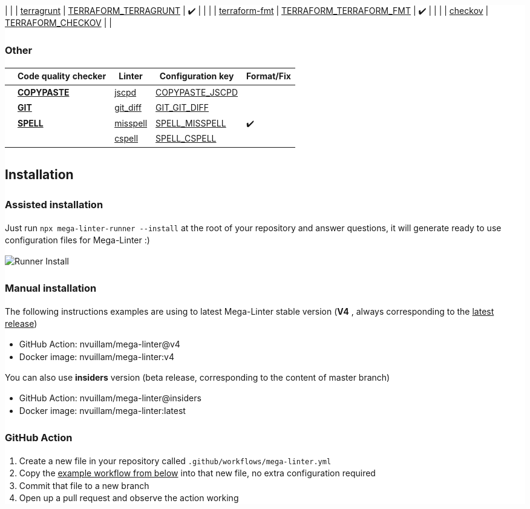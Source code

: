 |                                                                                                                                               |                                                                                                                     | [terragrunt](https://github.com/nvuillam/mega-linter/tree/master/docs/descriptors/terraform_terragrunt.md#readme)                        | [TERRAFORM_TERRAGRUNT](https://github.com/nvuillam/mega-linter/tree/master/docs/descriptors/terraform_terragrunt.md#readme)                           | :heavy_check_mark: |
|                                                                                                                                               |                                                                                                                     | [terraform-fmt](https://github.com/nvuillam/mega-linter/tree/master/docs/descriptors/terraform_terraform_fmt.md#readme)                  | [TERRAFORM_TERRAFORM_FMT](https://github.com/nvuillam/mega-linter/tree/master/docs/descriptors/terraform_terraform_fmt.md#readme)                     | :heavy_check_mark: |
|                                                                                                                                               |                                                                                                                     | [checkov](https://github.com/nvuillam/mega-linter/tree/master/docs/descriptors/terraform_checkov.md#readme)                              | [TERRAFORM_CHECKOV](https://github.com/nvuillam/mega-linter/tree/master/docs/descriptors/terraform_checkov.md#readme)                                 |                    |

### Other

|                                                                                                                                                              | Code quality checker                                                                                      | Linter                                                                                                    | Configuration key                                                                                                 | Format/Fix         |
|----------------------------------------------------------------------------------------------------------------------------------------------------------------------|-----------------------------------------------------------------------------------------------------------|-----------------------------------------------------------------------------------------------------------|-------------------------------------------------------------------------------------------------------------------|--------------------|
| <img src="https://github.com/nvuillam/mega-linter/raw/master/docs/assets/icons/copypaste.ico" alt="" height="32px" class="megalinter-icon"></a>  | [**COPYPASTE**](https://github.com/nvuillam/mega-linter/tree/master/docs/descriptors/copypaste.md#readme) | [jscpd](https://github.com/nvuillam/mega-linter/tree/master/docs/descriptors/copypaste_jscpd.md#readme)   | [COPYPASTE_JSCPD](https://github.com/nvuillam/mega-linter/tree/master/docs/descriptors/copypaste_jscpd.md#readme) |                    |
| <img src="https://github.com/nvuillam/mega-linter/raw/master/docs/assets/icons/git.ico" alt="" height="32px" class="megalinter-icon"></a>        | [**GIT**](https://github.com/nvuillam/mega-linter/tree/master/docs/descriptors/git.md#readme)             | [git_diff](https://github.com/nvuillam/mega-linter/tree/master/docs/descriptors/git_git_diff.md#readme)   | [GIT_GIT_DIFF](https://github.com/nvuillam/mega-linter/tree/master/docs/descriptors/git_git_diff.md#readme)       |                    |
| <img src="https://github.com/nvuillam/mega-linter/raw/master/docs/assets/icons/spell.ico" alt="" height="32px" class="megalinter-icon"></a>      | [**SPELL**](https://github.com/nvuillam/mega-linter/tree/master/docs/descriptors/spell.md#readme)         | [misspell](https://github.com/nvuillam/mega-linter/tree/master/docs/descriptors/spell_misspell.md#readme) | [SPELL_MISSPELL](https://github.com/nvuillam/mega-linter/tree/master/docs/descriptors/spell_misspell.md#readme)   | :heavy_check_mark: |
|                                                                                                                                          |                                                                                                           | [cspell](https://github.com/nvuillam/mega-linter/tree/master/docs/descriptors/spell_cspell.md#readme)     | [SPELL_CSPELL](https://github.com/nvuillam/mega-linter/tree/master/docs/descriptors/spell_cspell.md#readme)       |                    |





## Installation

### Assisted installation

Just run `npx mega-linter-runner --install` at the root of your repository and answer questions, it will generate ready to use configuration files for Mega-Linter :)

![Runner Install](https://github.com/nvuillam/mega-linter/blob/master/docs/assets/images/mega-linter-runner-generator.jpg?raw=true)

### Manual installation

The following instructions examples are using to latest Mega-Linter stable version (**V4** , always corresponding to the [latest release](https://github.com/nvuillam/mega-linter/releases))

- GitHub Action: nvuillam/mega-linter@v4
- Docker image: nvuillam/mega-linter:v4

You can also use **insiders** version (beta release, corresponding to the content of master branch)

- GitHub Action: nvuillam/mega-linter@insiders
- Docker image: nvuillam/mega-linter:latest

### GitHub Action

1. Create a new file in your repository called `.github/workflows/mega-linter.yml`
2. Copy the [example workflow from below](https://raw.githubusercontent.com/nvuillam/mega-linter/master/TEMPLATES/mega-linter.yml) into that new file, no extra configuration required
3. Commit that file to a new branch
4. Open up a pull request and observe the action working